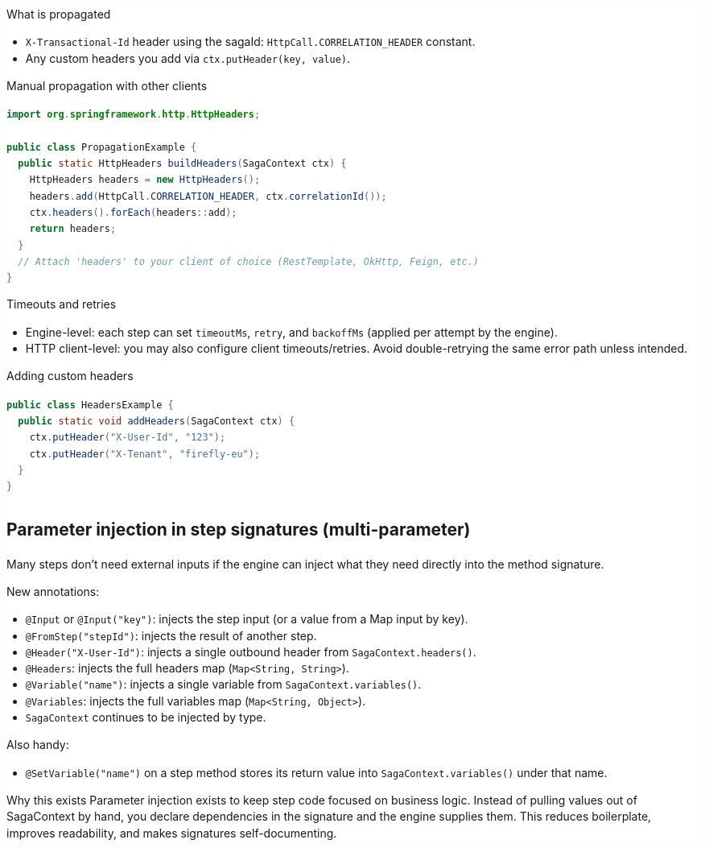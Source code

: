 What is propagated
- `X-Transactional-Id` header using the sagaId: `HttpCall.CORRELATION_HEADER` constant.
- Any custom headers you add via `ctx.putHeader(key, value)`.

Manual propagation with other clients
```java
import org.springframework.http.HttpHeaders;

public class PropagationExample {
  public static HttpHeaders buildHeaders(SagaContext ctx) {
    HttpHeaders headers = new HttpHeaders();
    headers.add(HttpCall.CORRELATION_HEADER, ctx.correlationId());
    ctx.headers().forEach(headers::add);
    return headers;
  }
  // Attach 'headers' to your client of choice (RestTemplate, OkHttp, Feign, etc.)
}
```

Timeouts and retries
- Engine-level: each step can set `timeoutMs`, `retry`, and `backoffMs` (applied per attempt by the engine).
- HTTP client-level: you may also configure client timeouts/retries. Avoid double-retrying the same error path unless intended.

Adding custom headers
```java
public class HeadersExample {
  public static void addHeaders(SagaContext ctx) {
    ctx.putHeader("X-User-Id", "123");
    ctx.putHeader("X-Tenant", "firefly-eu");
  }
}
```

## Parameter injection in step signatures (multi-parameter)
Many steps don’t need external inputs if the engine can inject what they need directly into the method signature.

New annotations:
- `@Input` or `@Input("key")`: injects the step input (or a value from a Map input by key).
- `@FromStep("stepId")`: injects the result of another step.
- `@Header("X-User-Id")`: injects a single outbound header from `SagaContext.headers()`.
- `@Headers`: injects the full headers map (`Map<String, String>`).
- `@Variable("name")`: injects a single variable from `SagaContext.variables()`.
- `@Variables`: injects the full variables map (`Map<String, Object>`).
- `SagaContext` continues to be injected by type.

Also handy:
- `@SetVariable("name")` on a step method stores its return value into `SagaContext.variables()` under that name.

Why this exists
Parameter injection exists to keep step code focused on business logic. Instead of pulling values out of SagaContext by hand, you declare dependencies in the signature and the engine supplies them. This reduces boilerplate, improves readability, and makes signatures self-documenting.
